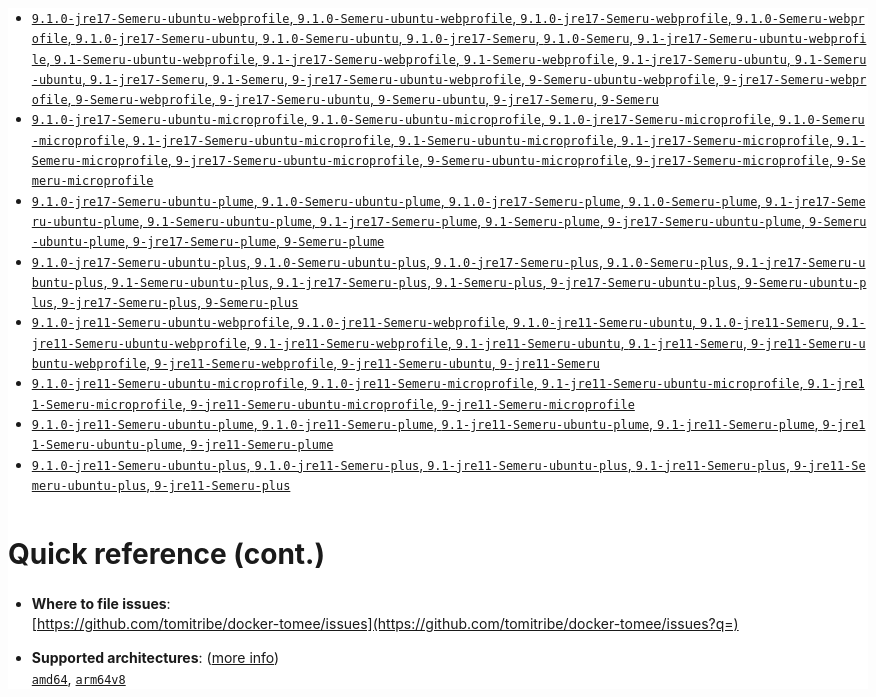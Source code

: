 -	[`9.1.0-jre17-Semeru-ubuntu-webprofile`, `9.1.0-Semeru-ubuntu-webprofile`, `9.1.0-jre17-Semeru-webprofile`, `9.1.0-Semeru-webprofile`, `9.1.0-jre17-Semeru-ubuntu`, `9.1.0-Semeru-ubuntu`, `9.1.0-jre17-Semeru`, `9.1.0-Semeru`, `9.1-jre17-Semeru-ubuntu-webprofile`, `9.1-Semeru-ubuntu-webprofile`, `9.1-jre17-Semeru-webprofile`, `9.1-Semeru-webprofile`, `9.1-jre17-Semeru-ubuntu`, `9.1-Semeru-ubuntu`, `9.1-jre17-Semeru`, `9.1-Semeru`, `9-jre17-Semeru-ubuntu-webprofile`, `9-Semeru-ubuntu-webprofile`, `9-jre17-Semeru-webprofile`, `9-Semeru-webprofile`, `9-jre17-Semeru-ubuntu`, `9-Semeru-ubuntu`, `9-jre17-Semeru`, `9-Semeru`](https://github.com/tomitribe/docker-tomee/blob/98974cbd5cf839153b100c65574daa1b62c90522/TomEE-9.1/jre17/Semeru/ubuntu/webprofile/Dockerfile)
-	[`9.1.0-jre17-Semeru-ubuntu-microprofile`, `9.1.0-Semeru-ubuntu-microprofile`, `9.1.0-jre17-Semeru-microprofile`, `9.1.0-Semeru-microprofile`, `9.1-jre17-Semeru-ubuntu-microprofile`, `9.1-Semeru-ubuntu-microprofile`, `9.1-jre17-Semeru-microprofile`, `9.1-Semeru-microprofile`, `9-jre17-Semeru-ubuntu-microprofile`, `9-Semeru-ubuntu-microprofile`, `9-jre17-Semeru-microprofile`, `9-Semeru-microprofile`](https://github.com/tomitribe/docker-tomee/blob/98974cbd5cf839153b100c65574daa1b62c90522/TomEE-9.1/jre17/Semeru/ubuntu/microprofile/Dockerfile)
-	[`9.1.0-jre17-Semeru-ubuntu-plume`, `9.1.0-Semeru-ubuntu-plume`, `9.1.0-jre17-Semeru-plume`, `9.1.0-Semeru-plume`, `9.1-jre17-Semeru-ubuntu-plume`, `9.1-Semeru-ubuntu-plume`, `9.1-jre17-Semeru-plume`, `9.1-Semeru-plume`, `9-jre17-Semeru-ubuntu-plume`, `9-Semeru-ubuntu-plume`, `9-jre17-Semeru-plume`, `9-Semeru-plume`](https://github.com/tomitribe/docker-tomee/blob/98974cbd5cf839153b100c65574daa1b62c90522/TomEE-9.1/jre17/Semeru/ubuntu/plume/Dockerfile)
-	[`9.1.0-jre17-Semeru-ubuntu-plus`, `9.1.0-Semeru-ubuntu-plus`, `9.1.0-jre17-Semeru-plus`, `9.1.0-Semeru-plus`, `9.1-jre17-Semeru-ubuntu-plus`, `9.1-Semeru-ubuntu-plus`, `9.1-jre17-Semeru-plus`, `9.1-Semeru-plus`, `9-jre17-Semeru-ubuntu-plus`, `9-Semeru-ubuntu-plus`, `9-jre17-Semeru-plus`, `9-Semeru-plus`](https://github.com/tomitribe/docker-tomee/blob/98974cbd5cf839153b100c65574daa1b62c90522/TomEE-9.1/jre17/Semeru/ubuntu/plus/Dockerfile)
-	[`9.1.0-jre11-Semeru-ubuntu-webprofile`, `9.1.0-jre11-Semeru-webprofile`, `9.1.0-jre11-Semeru-ubuntu`, `9.1.0-jre11-Semeru`, `9.1-jre11-Semeru-ubuntu-webprofile`, `9.1-jre11-Semeru-webprofile`, `9.1-jre11-Semeru-ubuntu`, `9.1-jre11-Semeru`, `9-jre11-Semeru-ubuntu-webprofile`, `9-jre11-Semeru-webprofile`, `9-jre11-Semeru-ubuntu`, `9-jre11-Semeru`](https://github.com/tomitribe/docker-tomee/blob/98974cbd5cf839153b100c65574daa1b62c90522/TomEE-9.1/jre11/Semeru/ubuntu/webprofile/Dockerfile)
-	[`9.1.0-jre11-Semeru-ubuntu-microprofile`, `9.1.0-jre11-Semeru-microprofile`, `9.1-jre11-Semeru-ubuntu-microprofile`, `9.1-jre11-Semeru-microprofile`, `9-jre11-Semeru-ubuntu-microprofile`, `9-jre11-Semeru-microprofile`](https://github.com/tomitribe/docker-tomee/blob/98974cbd5cf839153b100c65574daa1b62c90522/TomEE-9.1/jre11/Semeru/ubuntu/microprofile/Dockerfile)
-	[`9.1.0-jre11-Semeru-ubuntu-plume`, `9.1.0-jre11-Semeru-plume`, `9.1-jre11-Semeru-ubuntu-plume`, `9.1-jre11-Semeru-plume`, `9-jre11-Semeru-ubuntu-plume`, `9-jre11-Semeru-plume`](https://github.com/tomitribe/docker-tomee/blob/98974cbd5cf839153b100c65574daa1b62c90522/TomEE-9.1/jre11/Semeru/ubuntu/plume/Dockerfile)
-	[`9.1.0-jre11-Semeru-ubuntu-plus`, `9.1.0-jre11-Semeru-plus`, `9.1-jre11-Semeru-ubuntu-plus`, `9.1-jre11-Semeru-plus`, `9-jre11-Semeru-ubuntu-plus`, `9-jre11-Semeru-plus`](https://github.com/tomitribe/docker-tomee/blob/98974cbd5cf839153b100c65574daa1b62c90522/TomEE-9.1/jre11/Semeru/ubuntu/plus/Dockerfile)

# Quick reference (cont.)

-	**Where to file issues**:  
	[https://github.com/tomitribe/docker-tomee/issues](https://github.com/tomitribe/docker-tomee/issues?q=)

-	**Supported architectures**: ([more info](https://github.com/docker-library/official-images#architectures-other-than-amd64))  
	[`amd64`](https://hub.docker.com/r/amd64/tomee/), [`arm64v8`](https://hub.docker.com/r/arm64v8/tomee/)
